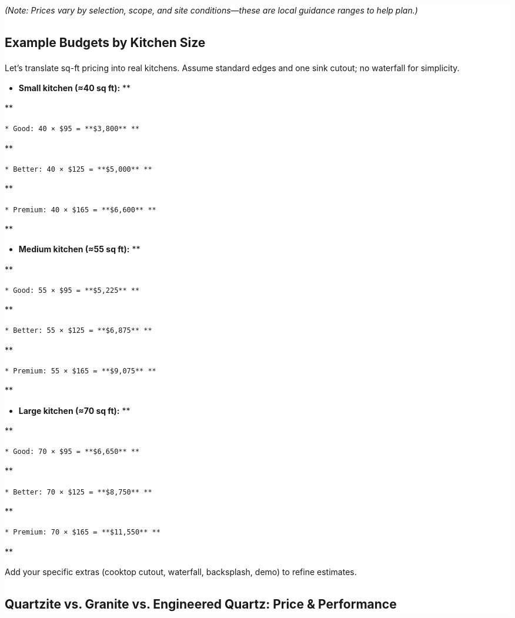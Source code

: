 _(Note: Prices vary by selection, scope, and site conditions—these are local
guidance ranges to help plan.)_

## **Example Budgets by Kitchen Size**

Let’s translate sq-ft pricing into real kitchens. Assume standard edges and
one sink cutout; no waterfall for simplicity.

  * **Small kitchen (≈40 sq ft):** **

**

    * Good: 40 × $95 = **$3,800** **

**

    * Better: 40 × $125 = **$5,000** **

**

    * Premium: 40 × $165 = **$6,600** **

**

  * **Medium kitchen (≈55 sq ft):** **

**

    * Good: 55 × $95 = **$5,225** **

**

    * Better: 55 × $125 = **$6,875** **

**

    * Premium: 55 × $165 = **$9,075** **

**

  * **Large kitchen (≈70 sq ft):** **

**

    * Good: 70 × $95 = **$6,650** **

**

    * Better: 70 × $125 = **$8,750** **

**

    * Premium: 70 × $165 = **$11,550** **

**

Add your specific extras (cooktop cutout, waterfall, backsplash, demo) to
refine estimates.

## **Quartzite vs. Granite vs. Engineered Quartz: Price & Performance**
